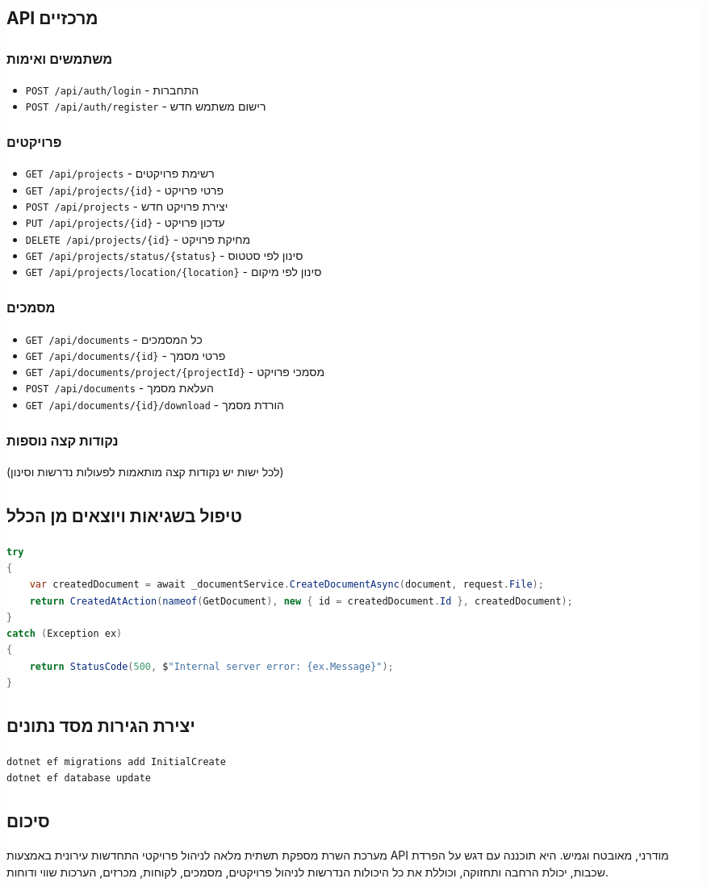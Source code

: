 ## API מרכזיים

### משתמשים ואימות

- `POST /api/auth/login` - התחברות
- `POST /api/auth/register` - רישום משתמש חדש

### פרויקטים

- `GET /api/projects` - רשימת פרויקטים
- `GET /api/projects/{id}` - פרטי פרויקט
- `POST /api/projects` - יצירת פרויקט חדש
- `PUT /api/projects/{id}` - עדכון פרויקט
- `DELETE /api/projects/{id}` - מחיקת פרויקט
- `GET /api/projects/status/{status}` - סינון לפי סטטוס
- `GET /api/projects/location/{location}` - סינון לפי מיקום

### מסמכים

- `GET /api/documents` - כל המסמכים
- `GET /api/documents/{id}` - פרטי מסמך
- `GET /api/documents/project/{projectId}` - מסמכי פרויקט
- `POST /api/documents` - העלאת מסמך
- `GET /api/documents/{id}/download` - הורדת מסמך

### נקודות קצה נוספות

(לכל ישות יש נקודות קצה מותאמות לפעולות נדרשות וסינון)

## טיפול בשגיאות ויוצאים מן הכלל

```csharp
try
{
    var createdDocument = await _documentService.CreateDocumentAsync(document, request.File);
    return CreatedAtAction(nameof(GetDocument), new { id = createdDocument.Id }, createdDocument);
}
catch (Exception ex)
{
    return StatusCode(500, $"Internal server error: {ex.Message}");
}
```

## יצירת הגירות מסד נתונים

```
dotnet ef migrations add InitialCreate
dotnet ef database update
```

## סיכום

מערכת השרת מספקת תשתית מלאה לניהול פרויקטי התחדשות עירונית באמצעות API מודרני, מאובטח וגמיש. היא תוכננה עם דגש על הפרדת שכבות, יכולת הרחבה ותחזוקה, וכוללת את כל היכולות הנדרשות לניהול פרויקטים, מסמכים, לקוחות, מכרזים, הערכות שווי ודוחות.
